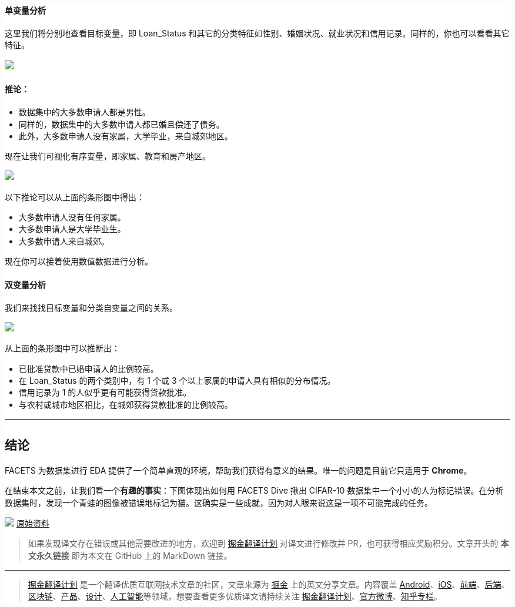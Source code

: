 #### 单变量分析

这里我们将分别地查看目标变量，即 Loan_Status 和其它的分类特征如性别、婚姻状况、就业状况和信用记录。同样的，你也可以看看其它特征。

![](https://cdn-images-1.medium.com/max/2000/1*bCJ-ofkzPvhO5TuMgQ7VOw.gif)

#### 推论：

* 数据集中的大多数申请人都是男性。
* 同样的，数据集中的大多数申请人都已婚且偿还了债务。
* 此外，大多数申请人没有家属，大学毕业，来自城郊地区。

现在让我们可视化有序变量，即家属、教育和房产地区。

![](https://cdn-images-1.medium.com/max/2000/1*ufgW6M-AanfNCjWBjQ6Aig.gif)

以下推论可以从上面的条形图中得出：

* 大多数申请人没有任何家属。
* 大多数申请人是大学毕业生。
* 大多数申请人来自城郊。

现在你可以接着使用数值数据进行分析。

#### 双变量分析

我们来找找目标变量和分类自变量之间的关系。

![](https://cdn-images-1.medium.com/max/1600/1*D2Tio24GXTKIdP84duZIIQ.gif)

从上面的条形图中可以推断出：

* 已批准贷款中已婚申请人的比例较高。
* 在 Loan_Status 的两个类别中，有 1 个或 3 个以上家属的申请人具有相似的分布情况。
* 信用记录为 1 的人似乎更有可能获得贷款批准。
* 与农村或城市地区相比，在城郊获得贷款批准的比例较高。

---

## 结论

FACETS 为数据集进行 EDA 提供了一个简单直观的环境，帮助我们获得有意义的结果。唯一的问题是目前它只适用于 **Chrome**。

在结束本文之前，让我们看一个**有趣的事实**：下图体现出如何用 FACETS Dive 揪出 CIFAR-10 数据集中一个小小的人为标记错误。在分析数据集时，发现一个青蛙的图像被错误地标记为猫。这确实是一些成就，因为对人眼来说这是一项不可能完成的任务。

![](https://cdn-images-1.medium.com/max/2000/1*VfkUBpXdGNIsK_RKT-ct1Q.gif)
[原始资料](https://ai.googleblog.com/2017/07/facets-open-source-visualization-tool.html)

> 如果发现译文存在错误或其他需要改进的地方，欢迎到 [掘金翻译计划](https://github.com/xitu/gold-miner) 对译文进行修改并 PR，也可获得相应奖励积分。文章开头的 **本文永久链接** 即为本文在 GitHub 上的 MarkDown 链接。

---

> [掘金翻译计划](https://github.com/xitu/gold-miner) 是一个翻译优质互联网技术文章的社区，文章来源为 [掘金](https://juejin.im) 上的英文分享文章。内容覆盖 [Android](https://github.com/xitu/gold-miner#android)、[iOS](https://github.com/xitu/gold-miner#ios)、[前端](https://github.com/xitu/gold-miner#前端)、[后端](https://github.com/xitu/gold-miner#后端)、[区块链](https://github.com/xitu/gold-miner#区块链)、[产品](https://github.com/xitu/gold-miner#产品)、[设计](https://github.com/xitu/gold-miner#设计)、[人工智能](https://github.com/xitu/gold-miner#人工智能)等领域，想要查看更多优质译文请持续关注 [掘金翻译计划](https://github.com/xitu/gold-miner)、[官方微博](http://weibo.com/juejinfanyi)、[知乎专栏](https://zhuanlan.zhihu.com/juejinfanyi)。
